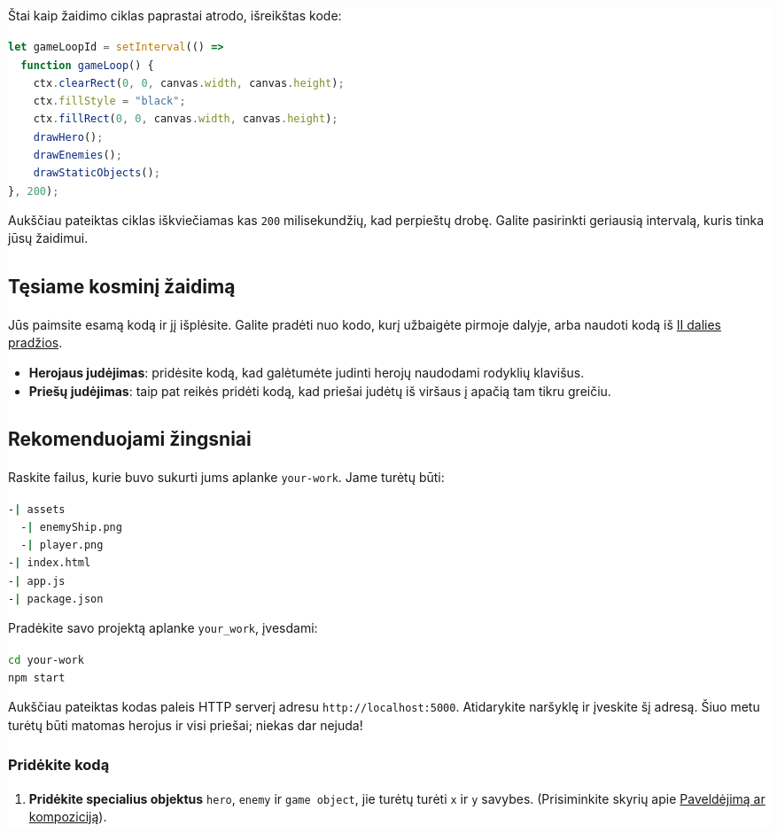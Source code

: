 Štai kaip žaidimo ciklas paprastai atrodo, išreikštas kode:

```javascript
let gameLoopId = setInterval(() =>
  function gameLoop() {
    ctx.clearRect(0, 0, canvas.width, canvas.height);
    ctx.fillStyle = "black";
    ctx.fillRect(0, 0, canvas.width, canvas.height);
    drawHero();
    drawEnemies();
    drawStaticObjects();
}, 200);
```

Aukščiau pateiktas ciklas iškviečiamas kas `200` milisekundžių, kad perpieštų drobę. Galite pasirinkti geriausią intervalą, kuris tinka jūsų žaidimui.

## Tęsiame kosminį žaidimą

Jūs paimsite esamą kodą ir jį išplėsite. Galite pradėti nuo kodo, kurį užbaigėte pirmoje dalyje, arba naudoti kodą iš [II dalies pradžios](../../../../6-space-game/3-moving-elements-around/your-work).

- **Herojaus judėjimas**: pridėsite kodą, kad galėtumėte judinti herojų naudodami rodyklių klavišus.
- **Priešų judėjimas**: taip pat reikės pridėti kodą, kad priešai judėtų iš viršaus į apačią tam tikru greičiu.

## Rekomenduojami žingsniai

Raskite failus, kurie buvo sukurti jums aplanke `your-work`. Jame turėtų būti:

```bash
-| assets
  -| enemyShip.png
  -| player.png
-| index.html
-| app.js
-| package.json
```

Pradėkite savo projektą aplanke `your_work`, įvesdami:

```bash
cd your-work
npm start
```

Aukščiau pateiktas kodas paleis HTTP serverį adresu `http://localhost:5000`. Atidarykite naršyklę ir įveskite šį adresą. Šiuo metu turėtų būti matomas herojus ir visi priešai; niekas dar nejuda!

### Pridėkite kodą

1. **Pridėkite specialius objektus** `hero`, `enemy` ir `game object`, jie turėtų turėti `x` ir `y` savybes. (Prisiminkite skyrių apie [Paveldėjimą ar kompoziciją](../README.md)).

